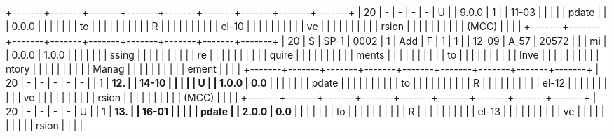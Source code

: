 +-------+-------+-------+-------+-------+-------+-------+-------+-------+
| 20    | \-    | \-    | \-    | \-    | U     |       | 9.0.0 | 1     |
| 11-03 |       |       |       |       | pdate |       |       | 0.0.0 |
|       |       |       |       |       | to    |       |       |       |
|       |       |       |       |       | R     |       |       |       |
|       |       |       |       |       | el-10 |       |       |       |
|       |       |       |       |       | ve    |       |       |       |
|       |       |       |       |       | rsion |       |       |       |
|       |       |       |       |       | (MCC) |       |       |       |
+-------+-------+-------+-------+-------+-------+-------+-------+-------+
| 20    | S     | SP-1  | 0002  | 1     | Add   | F     | 1     | 1     |
| 12-09 | A\_57 | 20572 |       |       | mi    |       | 0.0.0 | 1.0.0 |
|       |       |       |       |       | ssing |       |       |       |
|       |       |       |       |       | re    |       |       |       |
|       |       |       |       |       | quire |       |       |       |
|       |       |       |       |       | ments |       |       |       |
|       |       |       |       |       | to    |       |       |       |
|       |       |       |       |       | Inve  |       |       |       |
|       |       |       |       |       | ntory |       |       |       |
|       |       |       |       |       | Manag |       |       |       |
|       |       |       |       |       | ement |       |       |       |
+-------+-------+-------+-------+-------+-------+-------+-------+-------+
| 20    | \-    | \-    | \-    | \-    | \-    |       | 1     | **12. |
| 14-10 |       |       |       |       | U     |       | 1.0.0 | 0.0** |
|       |       |       |       |       | pdate |       |       |       |
|       |       |       |       |       | to    |       |       |       |
|       |       |       |       |       | R     |       |       |       |
|       |       |       |       |       | el-12 |       |       |       |
|       |       |       |       |       | ve    |       |       |       |
|       |       |       |       |       | rsion |       |       |       |
|       |       |       |       |       | (MCC) |       |       |       |
+-------+-------+-------+-------+-------+-------+-------+-------+-------+
| 20    | \-    | \-    | \-    | \-    | U     |       | 1     | **13. |
| 16-01 |       |       |       |       | pdate |       | 2.0.0 | 0.0** |
|       |       |       |       |       | to    |       |       |       |
|       |       |       |       |       | R     |       |       |       |
|       |       |       |       |       | el-13 |       |       |       |
|       |       |       |       |       | ve    |       |       |       |
|       |       |       |       |       | rsion |       |       |       |